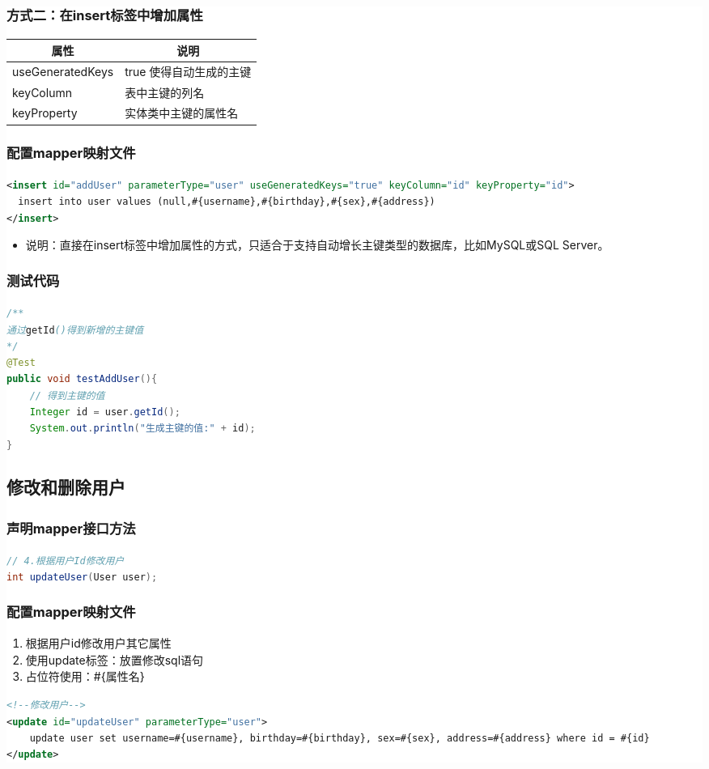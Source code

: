 ### 方式二：在insert标签中增加属性

| 属性             | 说明                    |
| ---------------- | ----------------------- |
| useGeneratedKeys | true 使得自动生成的主键 |
| keyColumn        | 表中主键的列名          |
| keyProperty      | 实体类中主键的属性名    |

### 配置mapper映射文件

```xml
<insert id="addUser" parameterType="user" useGeneratedKeys="true" keyColumn="id" keyProperty="id">
  insert into user values (null,#{username},#{birthday},#{sex},#{address})
</insert>
```

- 说明：直接在insert标签中增加属性的方式，只适合于支持自动增长主键类型的数据库，比如MySQL或SQL Server。

### 测试代码

```java
/**
通过getId()得到新增的主键值
*/
@Test
public void testAddUser(){
    // 得到主键的值
    Integer id = user.getId();
    System.out.println("生成主键的值:" + id);
}
```

## 修改和删除用户

### 声明mapper接口方法

```java
// 4.根据用户Id修改用户
int updateUser(User user);
```

### 配置mapper映射文件

1. 根据用户id修改用户其它属性
2. 使用update标签：放置修改sql语句
3. 占位符使用：#{属性名}

```xml
<!--修改用户-->
<update id="updateUser" parameterType="user">
    update user set username=#{username}, birthday=#{birthday}, sex=#{sex}, address=#{address} where id = #{id}
</update>
```
